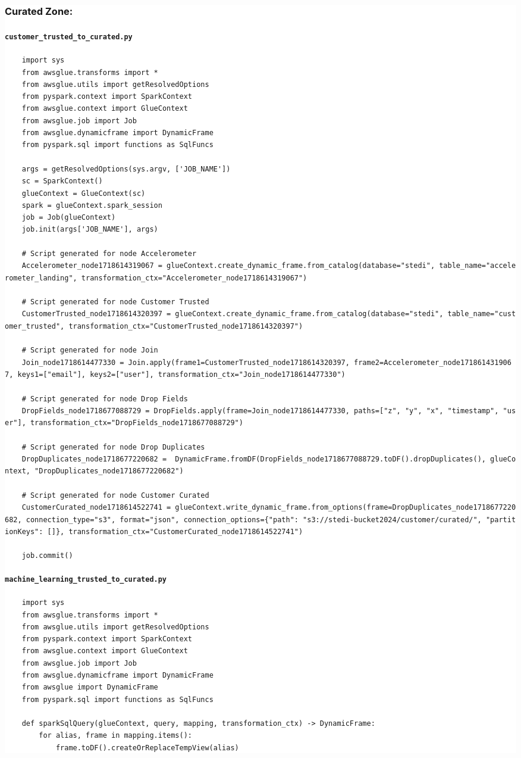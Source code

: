 ### Curated Zone:

#### `customer_trusted_to_curated.py`
```
    import sys
    from awsglue.transforms import *
    from awsglue.utils import getResolvedOptions
    from pyspark.context import SparkContext
    from awsglue.context import GlueContext
    from awsglue.job import Job
    from awsglue.dynamicframe import DynamicFrame
    from pyspark.sql import functions as SqlFuncs

    args = getResolvedOptions(sys.argv, ['JOB_NAME'])
    sc = SparkContext()
    glueContext = GlueContext(sc)
    spark = glueContext.spark_session
    job = Job(glueContext)
    job.init(args['JOB_NAME'], args)

    # Script generated for node Accelerometer
    Accelerometer_node1718614319067 = glueContext.create_dynamic_frame.from_catalog(database="stedi", table_name="accelerometer_landing", transformation_ctx="Accelerometer_node1718614319067")

    # Script generated for node Customer Trusted
    CustomerTrusted_node1718614320397 = glueContext.create_dynamic_frame.from_catalog(database="stedi", table_name="customer_trusted", transformation_ctx="CustomerTrusted_node1718614320397")

    # Script generated for node Join
    Join_node1718614477330 = Join.apply(frame1=CustomerTrusted_node1718614320397, frame2=Accelerometer_node1718614319067, keys1=["email"], keys2=["user"], transformation_ctx="Join_node1718614477330")

    # Script generated for node Drop Fields
    DropFields_node1718677088729 = DropFields.apply(frame=Join_node1718614477330, paths=["z", "y", "x", "timestamp", "user"], transformation_ctx="DropFields_node1718677088729")

    # Script generated for node Drop Duplicates
    DropDuplicates_node1718677220682 =  DynamicFrame.fromDF(DropFields_node1718677088729.toDF().dropDuplicates(), glueContext, "DropDuplicates_node1718677220682")

    # Script generated for node Customer Curated
    CustomerCurated_node1718614522741 = glueContext.write_dynamic_frame.from_options(frame=DropDuplicates_node1718677220682, connection_type="s3", format="json", connection_options={"path": "s3://stedi-bucket2024/customer/curated/", "partitionKeys": []}, transformation_ctx="CustomerCurated_node1718614522741")

    job.commit()
```

#### `machine_learning_trusted_to_curated.py`
```
    import sys
    from awsglue.transforms import *
    from awsglue.utils import getResolvedOptions
    from pyspark.context import SparkContext
    from awsglue.context import GlueContext
    from awsglue.job import Job
    from awsglue.dynamicframe import DynamicFrame
    from awsglue import DynamicFrame
    from pyspark.sql import functions as SqlFuncs

    def sparkSqlQuery(glueContext, query, mapping, transformation_ctx) -> DynamicFrame:
        for alias, frame in mapping.items():
            frame.toDF().createOrReplaceTempView(alias)
```
